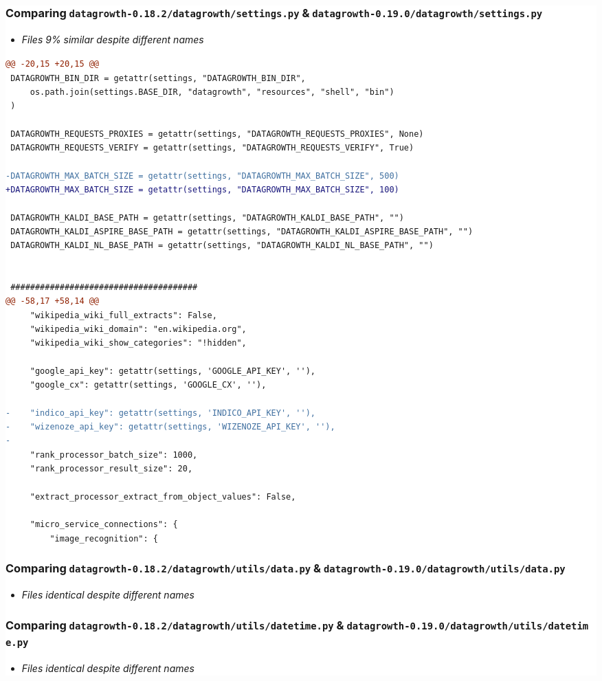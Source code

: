 ### Comparing `datagrowth-0.18.2/datagrowth/settings.py` & `datagrowth-0.19.0/datagrowth/settings.py`

 * *Files 9% similar despite different names*

```diff
@@ -20,15 +20,15 @@
 DATAGROWTH_BIN_DIR = getattr(settings, "DATAGROWTH_BIN_DIR",
     os.path.join(settings.BASE_DIR, "datagrowth", "resources", "shell", "bin")
 )
 
 DATAGROWTH_REQUESTS_PROXIES = getattr(settings, "DATAGROWTH_REQUESTS_PROXIES", None)
 DATAGROWTH_REQUESTS_VERIFY = getattr(settings, "DATAGROWTH_REQUESTS_VERIFY", True)
 
-DATAGROWTH_MAX_BATCH_SIZE = getattr(settings, "DATAGROWTH_MAX_BATCH_SIZE", 500)
+DATAGROWTH_MAX_BATCH_SIZE = getattr(settings, "DATAGROWTH_MAX_BATCH_SIZE", 100)
 
 DATAGROWTH_KALDI_BASE_PATH = getattr(settings, "DATAGROWTH_KALDI_BASE_PATH", "")
 DATAGROWTH_KALDI_ASPIRE_BASE_PATH = getattr(settings, "DATAGROWTH_KALDI_ASPIRE_BASE_PATH", "")
 DATAGROWTH_KALDI_NL_BASE_PATH = getattr(settings, "DATAGROWTH_KALDI_NL_BASE_PATH", "")
 
 
 ######################################
@@ -58,17 +58,14 @@
     "wikipedia_wiki_full_extracts": False,
     "wikipedia_wiki_domain": "en.wikipedia.org",
     "wikipedia_wiki_show_categories": "!hidden",
 
     "google_api_key": getattr(settings, 'GOOGLE_API_KEY', ''),
     "google_cx": getattr(settings, 'GOOGLE_CX', ''),
 
-    "indico_api_key": getattr(settings, 'INDICO_API_KEY', ''),
-    "wizenoze_api_key": getattr(settings, 'WIZENOZE_API_KEY', ''),
-
     "rank_processor_batch_size": 1000,
     "rank_processor_result_size": 20,
 
     "extract_processor_extract_from_object_values": False,
 
     "micro_service_connections": {
         "image_recognition": {
```

### Comparing `datagrowth-0.18.2/datagrowth/utils/data.py` & `datagrowth-0.19.0/datagrowth/utils/data.py`

 * *Files identical despite different names*

### Comparing `datagrowth-0.18.2/datagrowth/utils/datetime.py` & `datagrowth-0.19.0/datagrowth/utils/datetime.py`

 * *Files identical despite different names*
